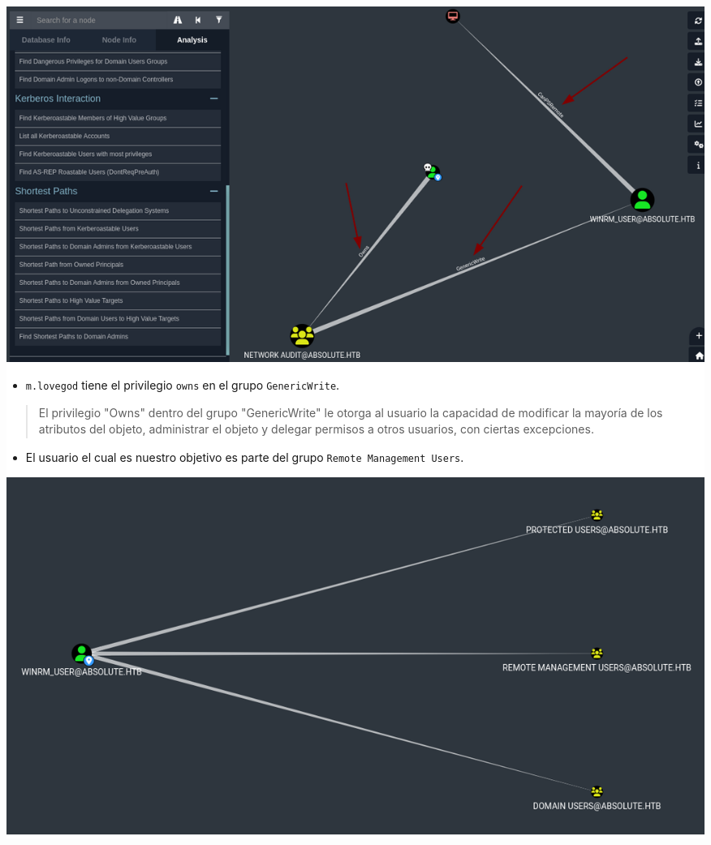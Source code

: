 <img src="/assets/hackthebox/img/machines/insane/absolute/4.png">
</p>

- `m.lovegod` tiene el privilegio `owns` en el grupo `GenericWrite`.

>El privilegio "Owns" dentro del grupo "GenericWrite" le otorga al usuario la capacidad de modificar la mayoría de los atributos del objeto, administrar el objeto y delegar permisos a otros usuarios, con ciertas excepciones.

- El usuario el cual es nuestro objetivo es parte del grupo `Remote Management Users`.

<p align="center">
<img src="/assets/hackthebox/img/machines/insane/absolute/5.png">
</p>
